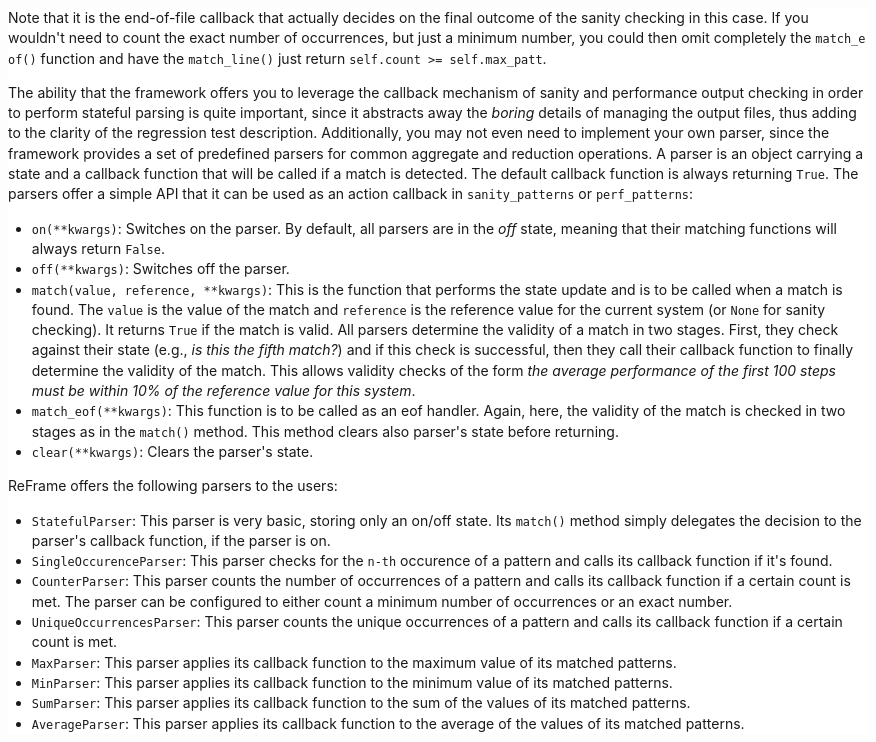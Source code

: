 Note that it is the end-of-file callback that actually decides on the final outcome of the sanity checking in this case.
If you wouldn't need to count the exact number of occurrences, but just a minimum number, you could then omit completely the `match_eof()` function and have the `match_line()` just return `self.count >= self.max_patt`.

The ability that the framework offers you to leverage the callback mechanism of sanity and performance output checking in order to perform stateful parsing is quite important, since it abstracts away the *boring* details of managing the output files, thus adding to the clarity of the regression test description.
Additionally, you may not even need to implement your own parser, since the framework provides a set of predefined parsers for common aggregate and reduction operations.
A parser is an object carrying a state and a callback function that will be called if a match is detected.
The default callback function is always returning `True`.
The parsers offer a simple API that it can be used as an action callback in `sanity_patterns` or `perf_patterns`:
* `on(**kwargs)`:
  Switches on the parser.
  By default, all parsers are in the *off* state, meaning that their matching functions will always return `False`.
* `off(**kwargs)`:
  Switches off the parser.
* `match(value, reference, **kwargs)`:
  This is the function that performs the state update and is to be called when a match is found.
  The `value` is the value of the match and `reference` is the reference value for the current system (or `None` for sanity checking).
  It returns `True` if the match is valid.
  All parsers determine the validity of a match in two stages.
  First, they check against their state (e.g., *is this the fifth match?*) and if this check is successful, then they call their callback function to finally determine the validity of the match.
  This allows validity checks of the form *the average performance of the first 100 steps must be within 10% of the reference value for this system*.
* `match_eof(**kwargs)`:
  This function is to be called as an eof handler.
  Again, here, the validity of the match is checked in two stages as in the `match()` method.
  This method clears also parser's state before returning.
* `clear(**kwargs)`:
  Clears the parser's state.

ReFrame offers the following parsers to the users:
* `StatefulParser`:
  This parser is very basic, storing only an on/off state.
  Its `match()` method simply delegates the decision to the parser's callback function, if the parser is on.
* `SingleOccurenceParser`:
  This parser checks for the `n-th` occurence of a pattern and calls its callback function if it's found.
* `CounterParser`:
  This parser counts the number of occurrences of a pattern and calls its callback function if a certain count is met.
  The parser can be configured to either count a minimum number of occurrences or an exact number.
* `UniqueOccurrencesParser`:
  This parser counts the unique occurrences of a pattern and calls its callback function if a certain count is met.
* `MaxParser`:
  This parser applies its callback function to the maximum value of its matched patterns.
* `MinParser`:
  This parser applies its callback function to the minimum value of its matched patterns.
* `SumParser`:
  This parser applies its callback function to the sum of the values of its matched patterns.
* `AverageParser`:
  This parser applies its callback function to the average of the values of its matched patterns.
